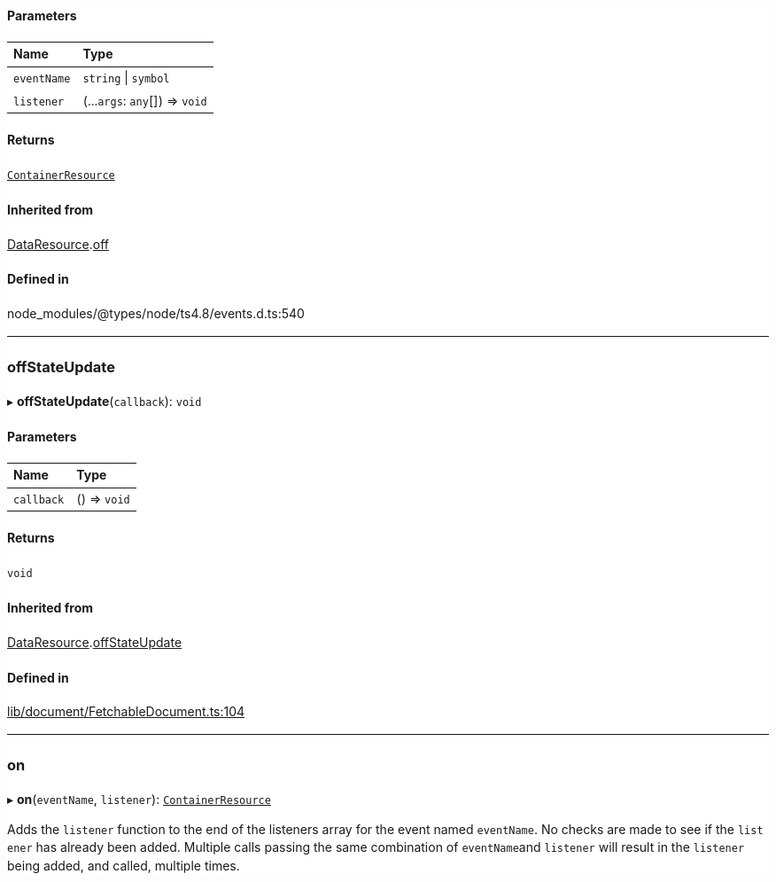 #### Parameters

| Name | Type |
| :------ | :------ |
| `eventName` | `string` \| `symbol` |
| `listener` | (...`args`: `any`[]) => `void` |

#### Returns

[`ContainerResource`](ContainerResource.md)

#### Inherited from

[DataResource](DataResource.md).[off](DataResource.md#off)

#### Defined in

node_modules/@types/node/ts4.8/events.d.ts:540

___

### offStateUpdate

▸ **offStateUpdate**(`callback`): `void`

#### Parameters

| Name | Type |
| :------ | :------ |
| `callback` | () => `void` |

#### Returns

`void`

#### Inherited from

[DataResource](DataResource.md).[offStateUpdate](DataResource.md#offstateupdate)

#### Defined in

[lib/document/FetchableDocument.ts:104](https://github.com/o-development/ldo-solid-react/blob/04d2e11/lib/document/FetchableDocument.ts#L104)

___

### on

▸ **on**(`eventName`, `listener`): [`ContainerResource`](ContainerResource.md)

Adds the `listener` function to the end of the listeners array for the
event named `eventName`. No checks are made to see if the `listener` has
already been added. Multiple calls passing the same combination of `eventName`and `listener` will result in the `listener` being added, and called, multiple
times.
